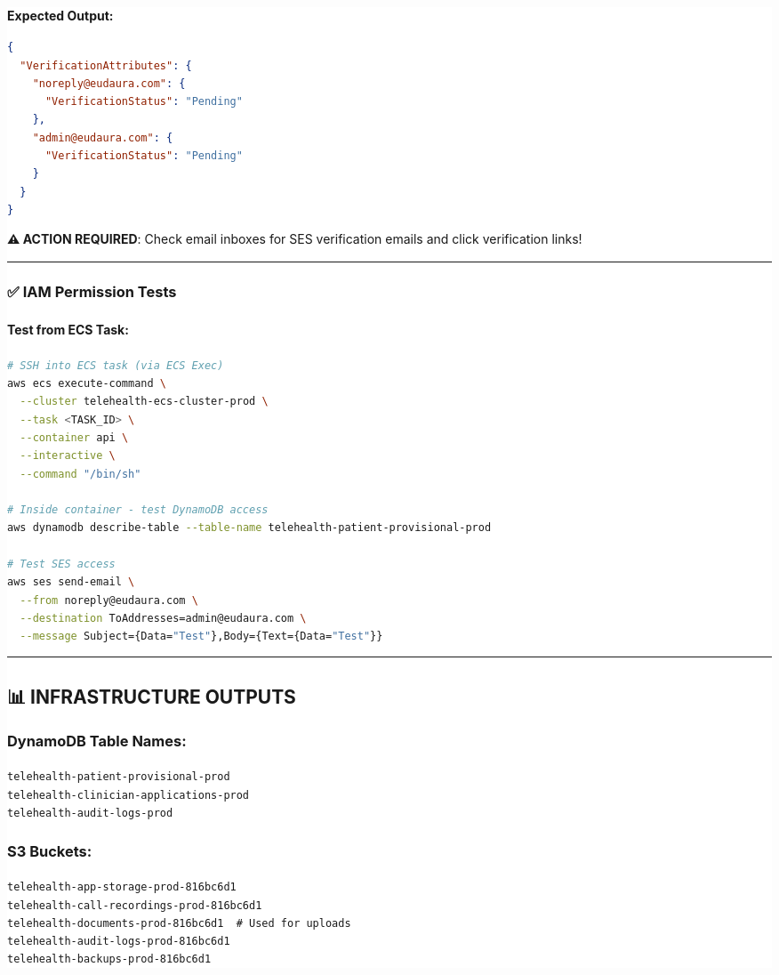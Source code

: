 **Expected Output:**
```json
{
  "VerificationAttributes": {
    "noreply@eudaura.com": {
      "VerificationStatus": "Pending"
    },
    "admin@eudaura.com": {
      "VerificationStatus": "Pending"
    }
  }
}
```

**⚠️ ACTION REQUIRED**: Check email inboxes for SES verification emails and click verification links!

---

### **✅ IAM Permission Tests**

#### **Test from ECS Task:**
```bash
# SSH into ECS task (via ECS Exec)
aws ecs execute-command \
  --cluster telehealth-ecs-cluster-prod \
  --task <TASK_ID> \
  --container api \
  --interactive \
  --command "/bin/sh"

# Inside container - test DynamoDB access
aws dynamodb describe-table --table-name telehealth-patient-provisional-prod

# Test SES access
aws ses send-email \
  --from noreply@eudaura.com \
  --destination ToAddresses=admin@eudaura.com \
  --message Subject={Data="Test"},Body={Text={Data="Test"}}
```

---

## **📊 INFRASTRUCTURE OUTPUTS**

### **DynamoDB Table Names:**
```
telehealth-patient-provisional-prod
telehealth-clinician-applications-prod
telehealth-audit-logs-prod
```

### **S3 Buckets:**
```
telehealth-app-storage-prod-816bc6d1
telehealth-call-recordings-prod-816bc6d1
telehealth-documents-prod-816bc6d1  # Used for uploads
telehealth-audit-logs-prod-816bc6d1
telehealth-backups-prod-816bc6d1
```

